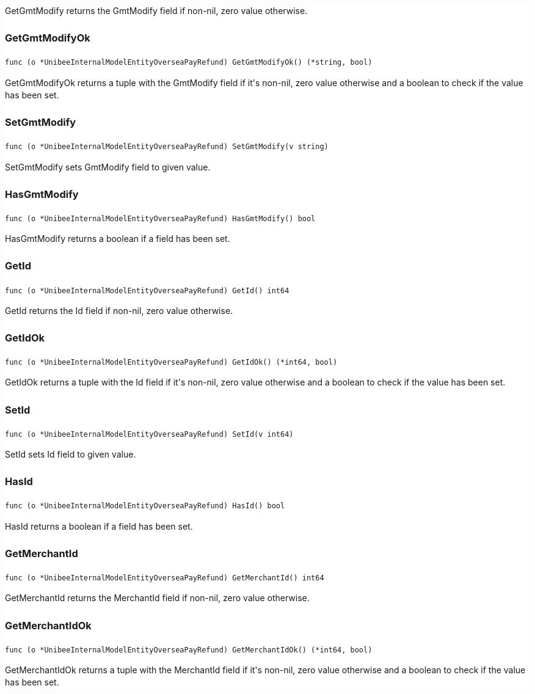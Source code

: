 GetGmtModify returns the GmtModify field if non-nil, zero value otherwise.

### GetGmtModifyOk

`func (o *UnibeeInternalModelEntityOverseaPayRefund) GetGmtModifyOk() (*string, bool)`

GetGmtModifyOk returns a tuple with the GmtModify field if it's non-nil, zero value otherwise
and a boolean to check if the value has been set.

### SetGmtModify

`func (o *UnibeeInternalModelEntityOverseaPayRefund) SetGmtModify(v string)`

SetGmtModify sets GmtModify field to given value.

### HasGmtModify

`func (o *UnibeeInternalModelEntityOverseaPayRefund) HasGmtModify() bool`

HasGmtModify returns a boolean if a field has been set.

### GetId

`func (o *UnibeeInternalModelEntityOverseaPayRefund) GetId() int64`

GetId returns the Id field if non-nil, zero value otherwise.

### GetIdOk

`func (o *UnibeeInternalModelEntityOverseaPayRefund) GetIdOk() (*int64, bool)`

GetIdOk returns a tuple with the Id field if it's non-nil, zero value otherwise
and a boolean to check if the value has been set.

### SetId

`func (o *UnibeeInternalModelEntityOverseaPayRefund) SetId(v int64)`

SetId sets Id field to given value.

### HasId

`func (o *UnibeeInternalModelEntityOverseaPayRefund) HasId() bool`

HasId returns a boolean if a field has been set.

### GetMerchantId

`func (o *UnibeeInternalModelEntityOverseaPayRefund) GetMerchantId() int64`

GetMerchantId returns the MerchantId field if non-nil, zero value otherwise.

### GetMerchantIdOk

`func (o *UnibeeInternalModelEntityOverseaPayRefund) GetMerchantIdOk() (*int64, bool)`

GetMerchantIdOk returns a tuple with the MerchantId field if it's non-nil, zero value otherwise
and a boolean to check if the value has been set.
